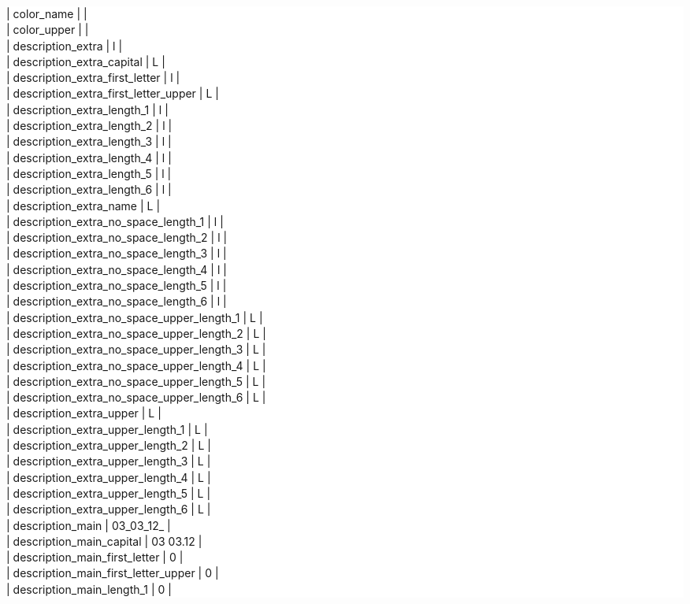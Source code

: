 | color_name |  |  
| color_upper |  |  
| description_extra | l |  
| description_extra_capital | L |  
| description_extra_first_letter | l |  
| description_extra_first_letter_upper | L |  
| description_extra_length_1 | l |  
| description_extra_length_2 | l |  
| description_extra_length_3 | l |  
| description_extra_length_4 | l |  
| description_extra_length_5 | l |  
| description_extra_length_6 | l |  
| description_extra_name | L |  
| description_extra_no_space_length_1 | l |  
| description_extra_no_space_length_2 | l |  
| description_extra_no_space_length_3 | l |  
| description_extra_no_space_length_4 | l |  
| description_extra_no_space_length_5 | l |  
| description_extra_no_space_length_6 | l |  
| description_extra_no_space_upper_length_1 | L |  
| description_extra_no_space_upper_length_2 | L |  
| description_extra_no_space_upper_length_3 | L |  
| description_extra_no_space_upper_length_4 | L |  
| description_extra_no_space_upper_length_5 | L |  
| description_extra_no_space_upper_length_6 | L |  
| description_extra_upper | L |  
| description_extra_upper_length_1 | L |  
| description_extra_upper_length_2 | L |  
| description_extra_upper_length_3 | L |  
| description_extra_upper_length_4 | L |  
| description_extra_upper_length_5 | L |  
| description_extra_upper_length_6 | L |  
| description_main | 03_03_12_ |  
| description_main_capital | 03 03.12  |  
| description_main_first_letter | 0 |  
| description_main_first_letter_upper | 0 |  
| description_main_length_1 | 0 |  